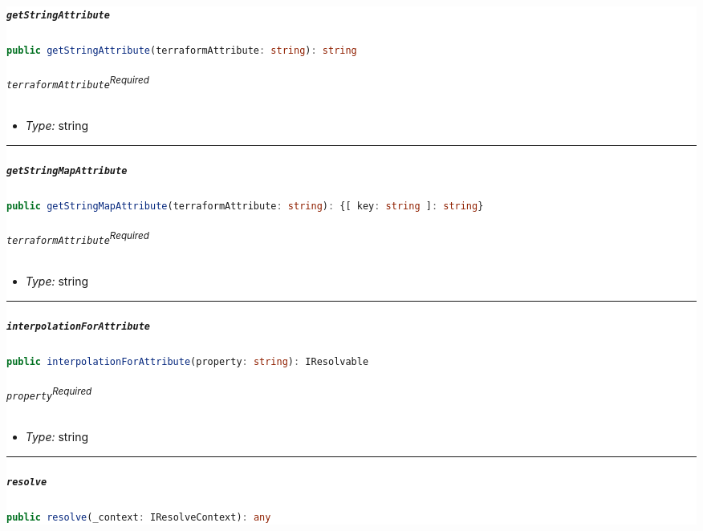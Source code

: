 
##### `getStringAttribute` <a name="getStringAttribute" id="@cdktf/provider-kubernetes.annotations.AnnotationsMetadataOutputReference.getStringAttribute"></a>

```typescript
public getStringAttribute(terraformAttribute: string): string
```

###### `terraformAttribute`<sup>Required</sup> <a name="terraformAttribute" id="@cdktf/provider-kubernetes.annotations.AnnotationsMetadataOutputReference.getStringAttribute.parameter.terraformAttribute"></a>

- *Type:* string

---

##### `getStringMapAttribute` <a name="getStringMapAttribute" id="@cdktf/provider-kubernetes.annotations.AnnotationsMetadataOutputReference.getStringMapAttribute"></a>

```typescript
public getStringMapAttribute(terraformAttribute: string): {[ key: string ]: string}
```

###### `terraformAttribute`<sup>Required</sup> <a name="terraformAttribute" id="@cdktf/provider-kubernetes.annotations.AnnotationsMetadataOutputReference.getStringMapAttribute.parameter.terraformAttribute"></a>

- *Type:* string

---

##### `interpolationForAttribute` <a name="interpolationForAttribute" id="@cdktf/provider-kubernetes.annotations.AnnotationsMetadataOutputReference.interpolationForAttribute"></a>

```typescript
public interpolationForAttribute(property: string): IResolvable
```

###### `property`<sup>Required</sup> <a name="property" id="@cdktf/provider-kubernetes.annotations.AnnotationsMetadataOutputReference.interpolationForAttribute.parameter.property"></a>

- *Type:* string

---

##### `resolve` <a name="resolve" id="@cdktf/provider-kubernetes.annotations.AnnotationsMetadataOutputReference.resolve"></a>

```typescript
public resolve(_context: IResolveContext): any
```
